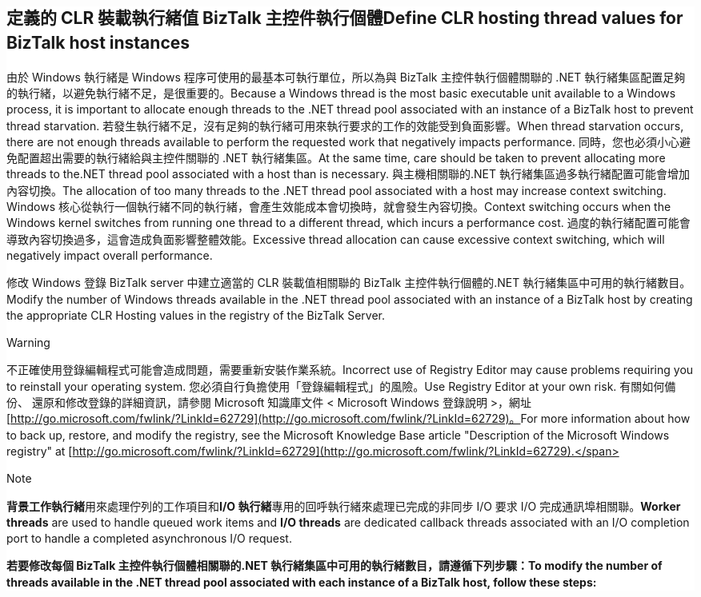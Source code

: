 ## <a name="define-clr-hosting-thread-values-for-biztalk-host-instances"></a><span data-ttu-id="68d22-185">定義的 CLR 裝載執行緒值 BizTalk 主控件執行個體</span><span class="sxs-lookup"><span data-stu-id="68d22-185">Define CLR hosting thread values for BizTalk host instances</span></span>  
 <span data-ttu-id="68d22-186">由於 Windows 執行緒是 Windows 程序可使用的最基本可執行單位，所以為與 BizTalk 主控件執行個體關聯的 .NET 執行緒集區配置足夠的執行緒，以避免執行緒不足，是很重要的。</span><span class="sxs-lookup"><span data-stu-id="68d22-186">Because a Windows thread is the most basic executable unit available to a Windows process, it is important to allocate enough threads to the .NET thread pool associated with an instance of a BizTalk host to prevent thread starvation.</span></span> <span data-ttu-id="68d22-187">若發生執行緒不足，沒有足夠的執行緒可用來執行要求的工作的效能受到負面影響。</span><span class="sxs-lookup"><span data-stu-id="68d22-187">When thread starvation occurs, there are not enough threads available to perform the requested work that negatively impacts performance.</span></span> <span data-ttu-id="68d22-188">同時，您也必須小心避免配置超出需要的執行緒給與主控件關聯的 .NET 執行緒集區。</span><span class="sxs-lookup"><span data-stu-id="68d22-188">At the same time, care should be taken to prevent allocating more threads to the.NET thread pool associated with a host than is necessary.</span></span> <span data-ttu-id="68d22-189">與主機相關聯的.NET 執行緒集區過多執行緒配置可能會增加內容切換。</span><span class="sxs-lookup"><span data-stu-id="68d22-189">The allocation of too many threads to the .NET thread pool associated with a host may increase context switching.</span></span> <span data-ttu-id="68d22-190">Windows 核心從執行一個執行緒不同的執行緒，會產生效能成本會切換時，就會發生內容切換。</span><span class="sxs-lookup"><span data-stu-id="68d22-190">Context switching occurs when the Windows kernel switches from running one thread to a different thread, which incurs a performance cost.</span></span> <span data-ttu-id="68d22-191">過度的執行緒配置可能會導致內容切換過多，這會造成負面影響整體效能。</span><span class="sxs-lookup"><span data-stu-id="68d22-191">Excessive thread allocation can cause excessive context switching, which will negatively impact overall performance.</span></span>  
  
 <span data-ttu-id="68d22-192">修改 Windows 登錄 BizTalk server 中建立適當的 CLR 裝載值相關聯的 BizTalk 主控件執行個體的.NET 執行緒集區中可用的執行緒數目。</span><span class="sxs-lookup"><span data-stu-id="68d22-192">Modify the number of Windows threads available in the .NET thread pool associated with an instance of a BizTalk host by creating the appropriate CLR Hosting values in the registry of the BizTalk Server.</span></span>  
  
> [!WARNING]  
>  <span data-ttu-id="68d22-193">不正確使用登錄編輯程式可能會造成問題，需要重新安裝作業系統。</span><span class="sxs-lookup"><span data-stu-id="68d22-193">Incorrect use of Registry Editor may cause problems requiring you to reinstall your operating system.</span></span> <span data-ttu-id="68d22-194">您必須自行負擔使用「登錄編輯程式」的風險。</span><span class="sxs-lookup"><span data-stu-id="68d22-194">Use Registry Editor at your own risk.</span></span> <span data-ttu-id="68d22-195">有關如何備份、 還原和修改登錄的詳細資訊，請參閱 Microsoft 知識庫文件 < Microsoft Windows 登錄說明 >，網址[http://go.microsoft.com/fwlink/?LinkId=62729](http://go.microsoft.com/fwlink/?LinkId=62729)。</span><span class="sxs-lookup"><span data-stu-id="68d22-195">For more information about how to back up, restore, and modify the registry, see the Microsoft Knowledge Base article "Description of the Microsoft Windows registry" at [http://go.microsoft.com/fwlink/?LinkId=62729](http://go.microsoft.com/fwlink/?LinkId=62729).</span></span>  
  
> [!NOTE]  
>  <span data-ttu-id="68d22-196">**背景工作執行緒**用來處理佇列的工作項目和**I/O 執行緒**專用的回呼執行緒來處理已完成的非同步 I/O 要求 I/O 完成通訊埠相關聯。</span><span class="sxs-lookup"><span data-stu-id="68d22-196">**Worker threads** are used to handle queued work items and **I/O threads** are dedicated callback threads associated with an I/O completion port to handle a completed asynchronous I/O request.</span></span>  
  
 <span data-ttu-id="68d22-197">**若要修改每個 BizTalk 主控件執行個體相關聯的.NET 執行緒集區中可用的執行緒數目，請遵循下列步驟：**</span><span class="sxs-lookup"><span data-stu-id="68d22-197">**To modify the number of threads available in the .NET thread pool associated with each instance of a BizTalk host, follow these steps:**</span></span>  
  